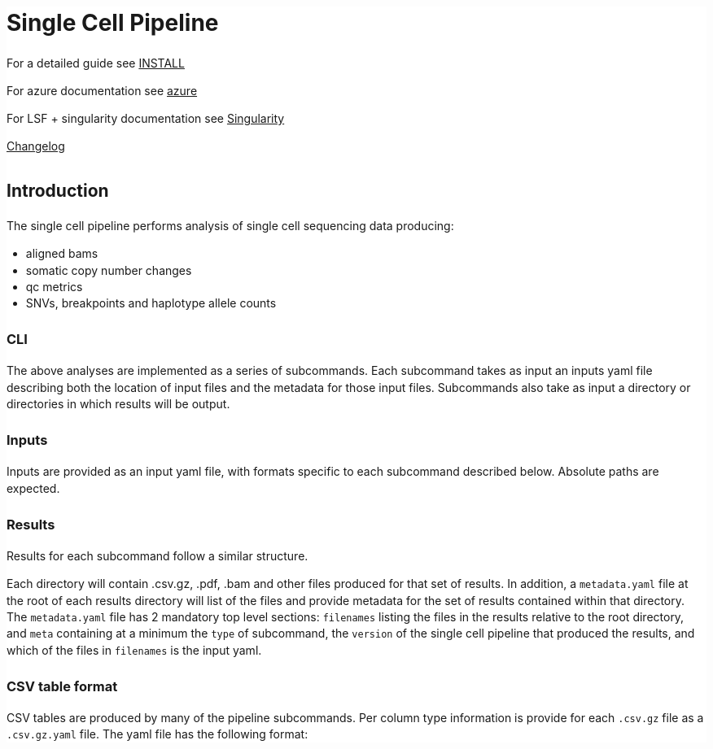 
# Single Cell Pipeline

For a detailed guide see [INSTALL](docs/INSTALL)

For azure documentation see [azure](docs/azure)

For LSF + singularity documentation see [Singularity](docs/singularity/singularity.md)

[Changelog](CHANGELOG.md)

## Introduction

The single cell pipeline performs analysis of single cell sequencing data producing:
- aligned bams
- somatic copy number changes
- qc metrics
- SNVs, breakpoints and haplotype allele counts

### CLI

The above analyses are implemented as a series of subcommands.  Each subcommand takes as input an inputs yaml file
describing both the location of input files and the metadata for those input files.  Subcommands also take as input
a directory or directories in which results will be output.

### Inputs

Inputs are provided as an input yaml file, with formats specific to each subcommand described below.  Absolute paths
are expected.

### Results

Results for each subcommand follow a similar structure.

Each directory will contain .csv.gz, .pdf, .bam and other files produced for that set of results.  In addition,
a `metadata.yaml` file at the root of each results directory will list of the files and provide metadata for the
set of results contained within that directory.  The `metadata.yaml` file has 2 mandatory top level sections:
`filenames` listing the files in the results relative to the root directory, and `meta` containing at a minimum the
`type` of subcommand, the `version` of the single cell pipeline that produced the results, and which of the files in
`filenames` is the input yaml.

### CSV table format

CSV tables are produced by many of the pipeline subcommands.  Per column type information is provide for each `.csv.gz`
file as a `.csv.gz.yaml` file.  The yaml file has the following format:
